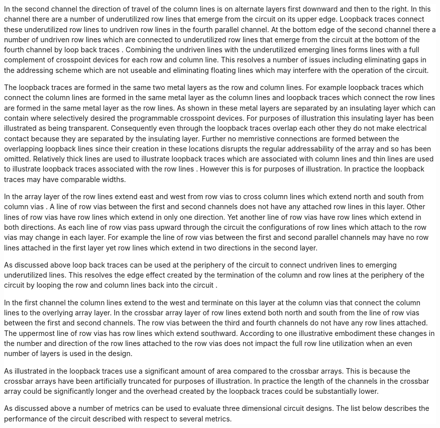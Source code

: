 In the second channel the direction of travel of the column lines is on alternate layers first downward and then to the right. In this channel there are a number of underutilized row lines that emerge from the circuit on its upper edge. Loopback traces connect these underutilized row lines to undriven row lines in the fourth parallel channel. At the bottom edge of the second channel there a number of undriven row lines which are connected to underutilized row lines that emerge from the circuit at the bottom of the fourth channel by loop back traces . Combining the undriven lines with the underutilized emerging lines forms lines with a full complement of crosspoint devices for each row and column line. This resolves a number of issues including eliminating gaps in the addressing scheme which are not useable and eliminating floating lines which may interfere with the operation of the circuit.

The loopback traces are formed in the same two metal layers as the row and column lines. For example loopback traces which connect the column lines are formed in the same metal layer as the column lines and loopback traces which connect the row lines are formed in the same metal layer as the row lines. As shown in these metal layers are separated by an insulating layer which can contain where selectively desired the programmable crosspoint devices. For purposes of illustration this insulating layer has been illustrated as being transparent. Consequently even through the loopback traces overlap each other they do not make electrical contact because they are separated by the insulating layer. Further no memristive connections are formed between the overlapping loopback lines since their creation in these locations disrupts the regular addressability of the array and so has been omitted. Relatively thick lines are used to illustrate loopback traces which are associated with column lines and thin lines are used to illustrate loopback traces associated with the row lines . However this is for purposes of illustration. In practice the loopback traces may have comparable widths.

In the array layer of the row lines extend east and west from row vias to cross column lines which extend north and south from column vias . A line of row vias between the first and second channels does not have any attached row lines in this layer. Other lines of row vias have row lines which extend in only one direction. Yet another line of row vias have row lines which extend in both directions. As each line of row vias pass upward through the circuit the configurations of row lines which attach to the row vias may change in each layer. For example the line of row vias between the first and second parallel channels may have no row lines attached in the first layer yet row lines which extend in two directions in the second layer.

As discussed above loop back traces can be used at the periphery of the circuit to connect undriven lines to emerging underutilized lines. This resolves the edge effect created by the termination of the column and row lines at the periphery of the circuit by looping the row and column lines back into the circuit .

In the first channel the column lines extend to the west and terminate on this layer at the column vias that connect the column lines to the overlying array layer. In the crossbar array layer of row lines extend both north and south from the line of row vias between the first and second channels. The row vias between the third and fourth channels do not have any row lines attached. The uppermost line of row vias has row lines which extend southward. According to one illustrative embodiment these changes in the number and direction of the row lines attached to the row vias does not impact the full row line utilization when an even number of layers is used in the design.

As illustrated in the loopback traces use a significant amount of area compared to the crossbar arrays. This is because the crossbar arrays have been artificially truncated for purposes of illustration. In practice the length of the channels in the crossbar array could be significantly longer and the overhead created by the loopback traces could be substantially lower.

As discussed above a number of metrics can be used to evaluate three dimensional circuit designs. The list below describes the performance of the circuit described with respect to several metrics.
